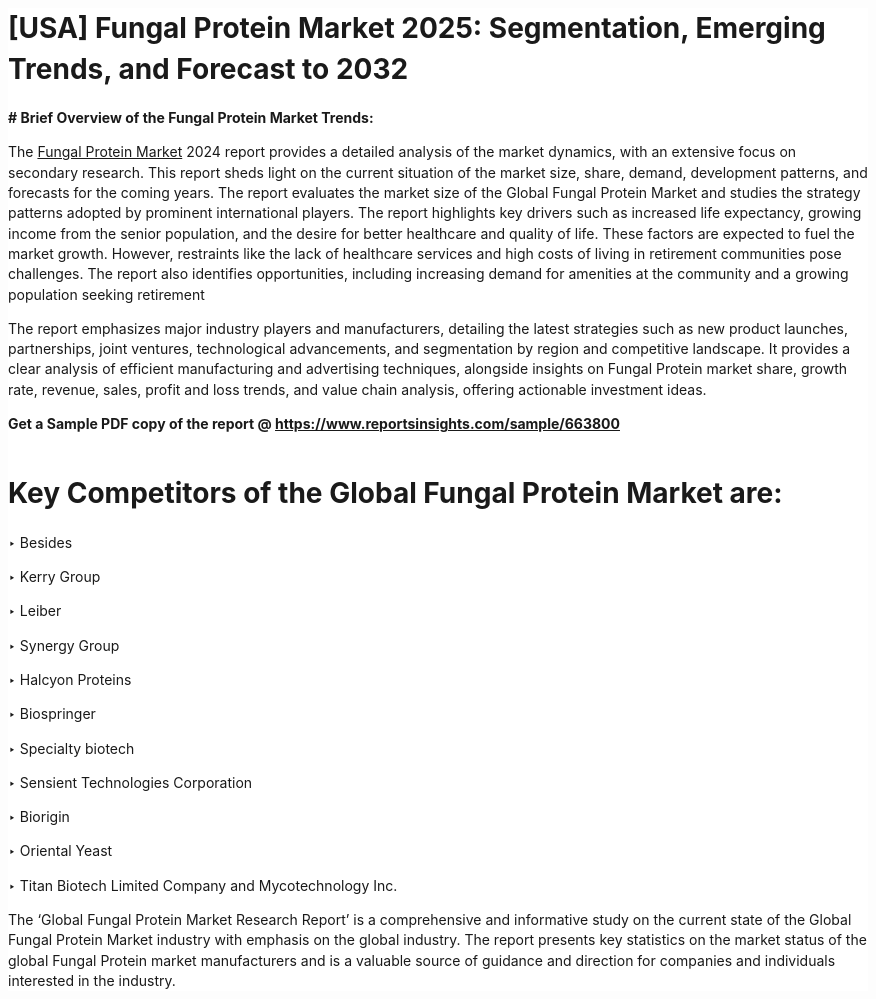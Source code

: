 # [USA] Fungal Protein Market 2025: Segmentation, Emerging Trends, and Forecast to 2032

<strong># Brief Overview of the Fungal Protein Market Trends:</strong>

The <a href=https://www.reportsinsights.com/sample/663800>Fungal Protein Market</a> 2024 report provides a detailed analysis of the market dynamics, with an extensive focus on secondary research. This report sheds light on the current situation of the market size, share, demand, development patterns, and forecasts for the coming years. The report evaluates the market size of the Global Fungal Protein Market and studies the strategy patterns adopted by prominent international players. The report highlights key drivers such as increased life expectancy, growing income from the senior population, and the desire for better healthcare and quality of life. These factors are expected to fuel the market growth. However, restraints like the lack of healthcare services and high costs of living in retirement communities pose challenges. The report also identifies opportunities, including increasing demand for amenities at the community and a growing population seeking retirement

The report emphasizes major industry players and manufacturers, detailing the latest strategies such as new product launches, partnerships, joint ventures, technological advancements, and segmentation by region and competitive landscape. It provides a clear analysis of efficient manufacturing and advertising techniques, alongside insights on Fungal Protein market share, growth rate, revenue, sales, profit and loss trends, and value chain analysis, offering actionable investment ideas.

<strong>Get a Sample PDF copy of the report @ <a href=https://www.reportsinsights.com/sample/663800 style=color:#0000ff;>https://www.reportsinsights.com/sample/663800</a></strong>

# <strong>Key Competitors of the Global Fungal Protein Market are:</strong>

‣ Besides

‣ Kerry Group

‣ Leiber

‣ Synergy Group

‣ Halcyon Proteins

‣ Biospringer

‣ Specialty biotech

‣ Sensient Technologies Corporation

‣ Biorigin

‣ Oriental Yeast

‣ Titan Biotech Limited Company and Mycotechnology Inc.

The ‘Global Fungal Protein Market Research Report’ is a comprehensive and informative study on the current state of the Global Fungal Protein Market industry with emphasis on the global industry. The report presents key statistics on the market status of the global Fungal Protein market manufacturers and is a valuable source of guidance and direction for companies and individuals interested in the industry.
